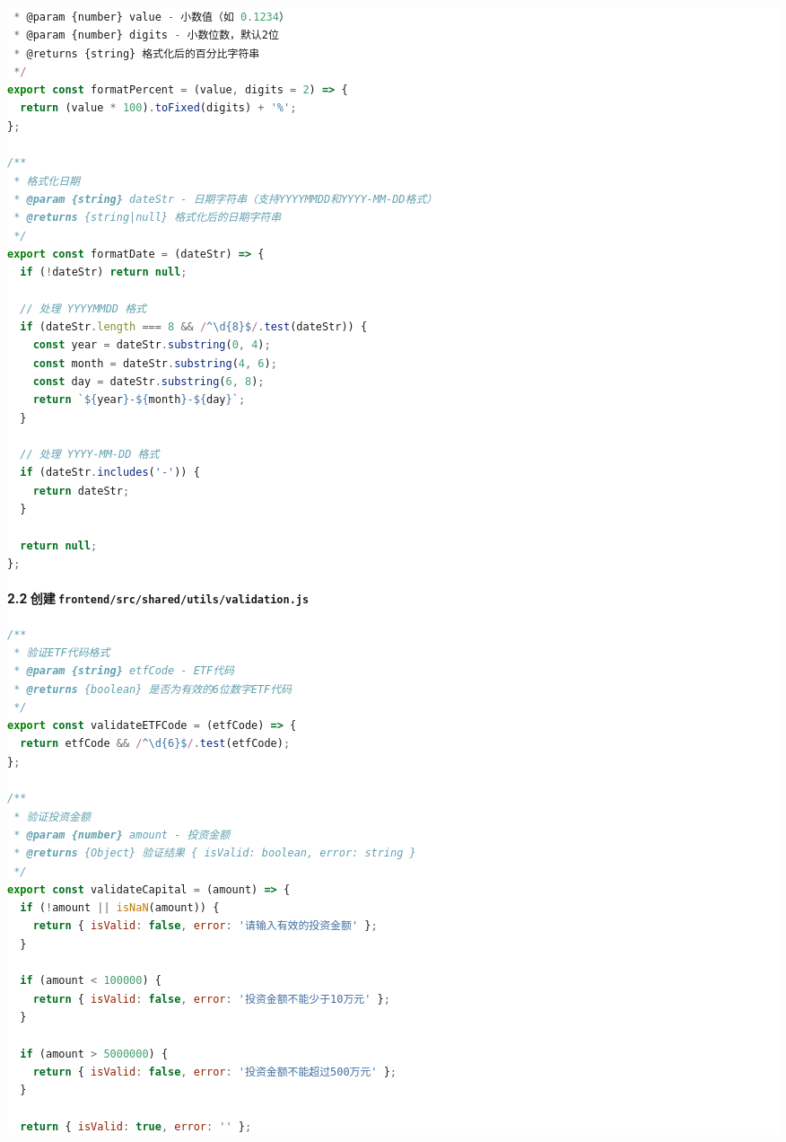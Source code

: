 ```javascript
 * @param {number} value - 小数值（如 0.1234）
 * @param {number} digits - 小数位数，默认2位
 * @returns {string} 格式化后的百分比字符串
 */
export const formatPercent = (value, digits = 2) => {
  return (value * 100).toFixed(digits) + '%';
};

/**
 * 格式化日期
 * @param {string} dateStr - 日期字符串（支持YYYYMMDD和YYYY-MM-DD格式）
 * @returns {string|null} 格式化后的日期字符串
 */
export const formatDate = (dateStr) => {
  if (!dateStr) return null;
  
  // 处理 YYYYMMDD 格式
  if (dateStr.length === 8 && /^\d{8}$/.test(dateStr)) {
    const year = dateStr.substring(0, 4);
    const month = dateStr.substring(4, 6);
    const day = dateStr.substring(6, 8);
    return `${year}-${month}-${day}`;
  }
  
  // 处理 YYYY-MM-DD 格式
  if (dateStr.includes('-')) {
    return dateStr;
  }
  
  return null;
};
```

#### 2.2 创建 `frontend/src/shared/utils/validation.js`
```javascript
/**
 * 验证ETF代码格式
 * @param {string} etfCode - ETF代码
 * @returns {boolean} 是否为有效的6位数字ETF代码
 */
export const validateETFCode = (etfCode) => {
  return etfCode && /^\d{6}$/.test(etfCode);
};

/**
 * 验证投资金额
 * @param {number} amount - 投资金额
 * @returns {Object} 验证结果 { isValid: boolean, error: string }
 */
export const validateCapital = (amount) => {
  if (!amount || isNaN(amount)) {
    return { isValid: false, error: '请输入有效的投资金额' };
  }
  
  if (amount < 100000) {
    return { isValid: false, error: '投资金额不能少于10万元' };
  }
  
  if (amount > 5000000) {
    return { isValid: false, error: '投资金额不能超过500万元' };
  }
  
  return { isValid: true, error: '' };
```
